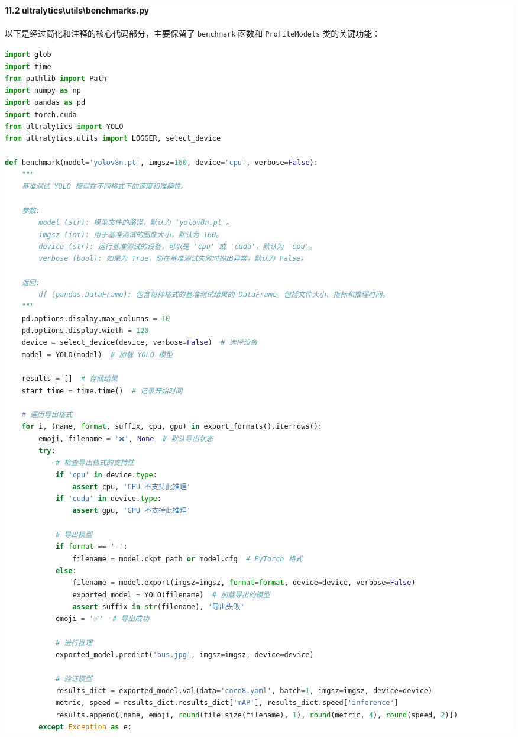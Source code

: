 #### 11.2 ultralytics\utils\benchmarks.py

以下是经过简化和注释的核心代码部分，主要保留了 `benchmark` 函数和 `ProfileModels` 类的关键功能：

```python
import glob
import time
from pathlib import Path
import numpy as np
import pandas as pd
import torch.cuda
from ultralytics import YOLO
from ultralytics.utils import LOGGER, select_device

def benchmark(model='yolov8n.pt', imgsz=160, device='cpu', verbose=False):
    """
    基准测试 YOLO 模型在不同格式下的速度和准确性。

    参数:
        model (str): 模型文件的路径，默认为 'yolov8n.pt'。
        imgsz (int): 用于基准测试的图像大小，默认为 160。
        device (str): 运行基准测试的设备，可以是 'cpu' 或 'cuda'，默认为 'cpu'。
        verbose (bool): 如果为 True，则在基准测试失败时抛出异常，默认为 False。

    返回:
        df (pandas.DataFrame): 包含每种格式的基准测试结果的 DataFrame，包括文件大小、指标和推理时间。
    """
    pd.options.display.max_columns = 10
    pd.options.display.width = 120
    device = select_device(device, verbose=False)  # 选择设备
    model = YOLO(model)  # 加载 YOLO 模型

    results = []  # 存储结果
    start_time = time.time()  # 记录开始时间

    # 遍历导出格式
    for i, (name, format, suffix, cpu, gpu) in export_formats().iterrows():
        emoji, filename = '❌', None  # 默认导出状态
        try:
            # 检查导出格式的支持性
            if 'cpu' in device.type:
                assert cpu, 'CPU 不支持此推理'
            if 'cuda' in device.type:
                assert gpu, 'GPU 不支持此推理'

            # 导出模型
            if format == '-':
                filename = model.ckpt_path or model.cfg  # PyTorch 格式
            else:
                filename = model.export(imgsz=imgsz, format=format, device=device, verbose=False)
                exported_model = YOLO(filename)  # 加载导出的模型
                assert suffix in str(filename), '导出失败'
            emoji = '✅'  # 导出成功

            # 进行推理
            exported_model.predict('bus.jpg', imgsz=imgsz, device=device)

            # 验证模型
            results_dict = exported_model.val(data='coco8.yaml', batch=1, imgsz=imgsz, device=device)
            metric, speed = results_dict.results_dict['mAP'], results_dict.speed['inference']
            results.append([name, emoji, round(file_size(filename), 1), round(metric, 4), round(speed, 2)])
        except Exception as e:
```